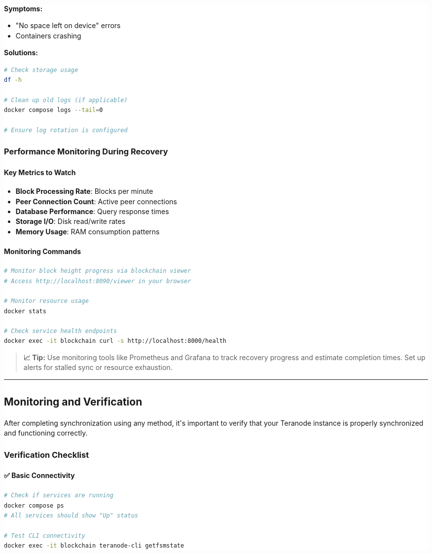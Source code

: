 **Symptoms:**
- "No space left on device" errors
- Containers crashing

**Solutions:**

```bash
# Check storage usage
df -h

# Clean up old logs (if applicable)
docker compose logs --tail=0

# Ensure log rotation is configured
```

### Performance Monitoring During Recovery

#### Key Metrics to Watch

- **Block Processing Rate**: Blocks per minute
- **Peer Connection Count**: Active peer connections
- **Database Performance**: Query response times
- **Storage I/O**: Disk read/write rates
- **Memory Usage**: RAM consumption patterns

#### Monitoring Commands

```bash
# Monitor block height progress via blockchain viewer
# Access http://localhost:8090/viewer in your browser

# Monitor resource usage
docker stats

# Check service health endpoints
docker exec -it blockchain curl -s http://localhost:8000/health
```

> **📈 Tip:** Use monitoring tools like Prometheus and Grafana to track recovery progress and estimate completion times. Set up alerts for stalled sync or resource exhaustion.

---

## Monitoring and Verification

After completing synchronization using any method, it's important to verify that your Teranode instance is properly synchronized and functioning correctly.

### Verification Checklist

#### ✅ Basic Connectivity

```bash
# Check if services are running
docker compose ps
# All services should show "Up" status

# Test CLI connectivity
docker exec -it blockchain teranode-cli getfsmstate
```
